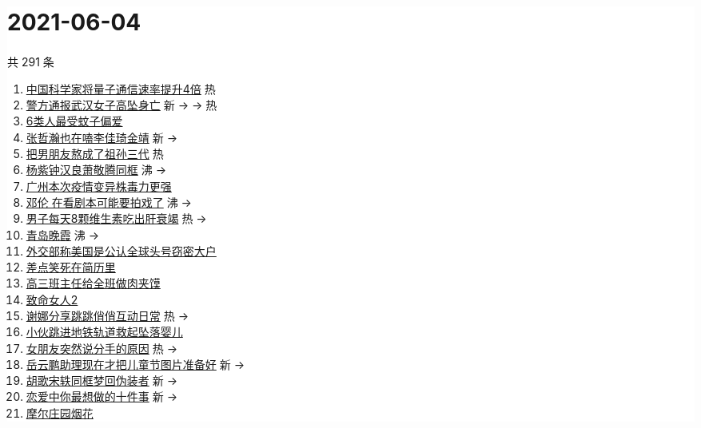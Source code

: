# 2021-06-04

共 291 条




1. [中国科学家将量子通信速率提升4倍](https://s.weibo.com//weibo?q=%23%E4%B8%AD%E5%9B%BD%E7%A7%91%E5%AD%A6%E5%AE%B6%E5%B0%86%E9%87%8F%E5%AD%90%E9%80%9A%E4%BF%A1%E9%80%9F%E7%8E%87%E6%8F%90%E5%8D%874%E5%80%8D%23&Refer=new_time)
   热
2. [警方通报武汉女子高坠身亡](https://s.weibo.com//weibo?q=%E8%AD%A6%E6%96%B9%E9%80%9A%E6%8A%A5%E6%AD%A6%E6%B1%89%E5%A5%B3%E5%AD%90%E9%AB%98%E5%9D%A0%E8%BA%AB%E4%BA%A1&Refer=top)
   新 -> -> 热
3. [6类人最受蚊子偏爱](https://s.weibo.com//weibo?q=%236%E7%B1%BB%E4%BA%BA%E6%9C%80%E5%8F%97%E8%9A%8A%E5%AD%90%E5%81%8F%E7%88%B1%23&Refer=top)
4. [张哲瀚也在嗑李佳琦金靖](https://s.weibo.com//weibo?q=%23%E5%BC%A0%E5%93%B2%E7%80%9A%E4%B9%9F%E5%9C%A8%E5%97%91%E6%9D%8E%E4%BD%B3%E7%90%A6%E9%87%91%E9%9D%96%23&Refer=top)
   新 ->
5. [把男朋友熬成了祖孙三代](https://s.weibo.com//weibo?q=%23%E6%8A%8A%E7%94%B7%E6%9C%8B%E5%8F%8B%E7%86%AC%E6%88%90%E4%BA%86%E7%A5%96%E5%AD%99%E4%B8%89%E4%BB%A3%23&Refer=top)
   热
6. [杨紫钟汉良萧敬腾同框](https://s.weibo.com//weibo?q=%23%E6%9D%A8%E7%B4%AB%E9%92%9F%E6%B1%89%E8%89%AF%E8%90%A7%E6%95%AC%E8%85%BE%E5%90%8C%E6%A1%86%23&Refer=top)
   沸 ->
7. [广州本次疫情变异株毒力更强](https://s.weibo.com//weibo?q=%23%E5%B9%BF%E5%B7%9E%E6%9C%AC%E6%AC%A1%E7%96%AB%E6%83%85%E5%8F%98%E5%BC%82%E6%A0%AA%E6%AF%92%E5%8A%9B%E6%9B%B4%E5%BC%BA%23&Refer=top)
8. [邓伦 在看剧本可能要拍戏了](https://s.weibo.com//weibo?q=%E9%82%93%E4%BC%A6%20%E5%9C%A8%E7%9C%8B%E5%89%A7%E6%9C%AC%E5%8F%AF%E8%83%BD%E8%A6%81%E6%8B%8D%E6%88%8F%E4%BA%86&Refer=top)
   沸 ->
9. [男子每天8颗维生素吃出肝衰竭](https://s.weibo.com//weibo?q=%23%E7%94%B7%E5%AD%90%E6%AF%8F%E5%A4%A98%E9%A2%97%E7%BB%B4%E7%94%9F%E7%B4%A0%E5%90%83%E5%87%BA%E8%82%9D%E8%A1%B0%E7%AB%AD%23&Refer=top)
   热 ->
10. [青岛晚霞](https://s.weibo.com//weibo?q=%23%E9%9D%92%E5%B2%9B%E6%99%9A%E9%9C%9E%23&Refer=top)
    沸 ->
11. [外交部称美国是公认全球头号窃密大户](https://s.weibo.com//weibo?q=%23%E5%A4%96%E4%BA%A4%E9%83%A8%E7%A7%B0%E7%BE%8E%E5%9B%BD%E6%98%AF%E5%85%AC%E8%AE%A4%E5%85%A8%E7%90%83%E5%A4%B4%E5%8F%B7%E7%AA%83%E5%AF%86%E5%A4%A7%E6%88%B7%23&Refer=top)
12. [差点笑死在简历里](https://s.weibo.com//weibo?q=%23%E5%B7%AE%E7%82%B9%E7%AC%91%E6%AD%BB%E5%9C%A8%E7%AE%80%E5%8E%86%E9%87%8C%23&Refer=top)
13. [高三班主任给全班做肉夹馍](https://s.weibo.com//weibo?q=%23%E9%AB%98%E4%B8%89%E7%8F%AD%E4%B8%BB%E4%BB%BB%E7%BB%99%E5%85%A8%E7%8F%AD%E5%81%9A%E8%82%89%E5%A4%B9%E9%A6%8D%23&Refer=top)
14. [致命女人2](https://s.weibo.com//weibo?q=%23%E8%87%B4%E5%91%BD%E5%A5%B3%E4%BA%BA2%23&Refer=top)
15. [谢娜分享跳跳俏俏互动日常](https://s.weibo.com//weibo?q=%23%E8%B0%A2%E5%A8%9C%E5%88%86%E4%BA%AB%E8%B7%B3%E8%B7%B3%E4%BF%8F%E4%BF%8F%E4%BA%92%E5%8A%A8%E6%97%A5%E5%B8%B8%23&Refer=top)
    热 ->
16. [小伙跳进地铁轨道救起坠落婴儿](https://s.weibo.com//weibo?q=%23%E5%B0%8F%E4%BC%99%E8%B7%B3%E8%BF%9B%E5%9C%B0%E9%93%81%E8%BD%A8%E9%81%93%E6%95%91%E8%B5%B7%E5%9D%A0%E8%90%BD%E5%A9%B4%E5%84%BF%23&Refer=top)
17. [女朋友突然说分手的原因](https://s.weibo.com//weibo?q=%23%E5%A5%B3%E6%9C%8B%E5%8F%8B%E7%AA%81%E7%84%B6%E8%AF%B4%E5%88%86%E6%89%8B%E7%9A%84%E5%8E%9F%E5%9B%A0%23&Refer=top)
    热 ->
18. [岳云鹏助理现在才把儿童节图片准备好](https://s.weibo.com//weibo?q=%23%E5%B2%B3%E4%BA%91%E9%B9%8F%E5%8A%A9%E7%90%86%E7%8E%B0%E5%9C%A8%E6%89%8D%E6%8A%8A%E5%84%BF%E7%AB%A5%E8%8A%82%E5%9B%BE%E7%89%87%E5%87%86%E5%A4%87%E5%A5%BD%23&Refer=top)
    新 ->
19. [胡歌宋轶同框梦回伪装者](https://s.weibo.com//weibo?q=%23%E8%83%A1%E6%AD%8C%E5%AE%8B%E8%BD%B6%E5%90%8C%E6%A1%86%E6%A2%A6%E5%9B%9E%E4%BC%AA%E8%A3%85%E8%80%85%23&Refer=top)
    新 ->
20. [恋爱中你最想做的十件事](https://s.weibo.com//weibo?q=%23%E6%81%8B%E7%88%B1%E4%B8%AD%E4%BD%A0%E6%9C%80%E6%83%B3%E5%81%9A%E7%9A%84%E5%8D%81%E4%BB%B6%E4%BA%8B%23&Refer=top)
    新 ->
21. [摩尔庄园烟花](https://s.weibo.com//weibo?q=%23%E6%91%A9%E5%B0%94%E5%BA%84%E5%9B%AD%E7%83%9F%E8%8A%B1%23&Refer=top)